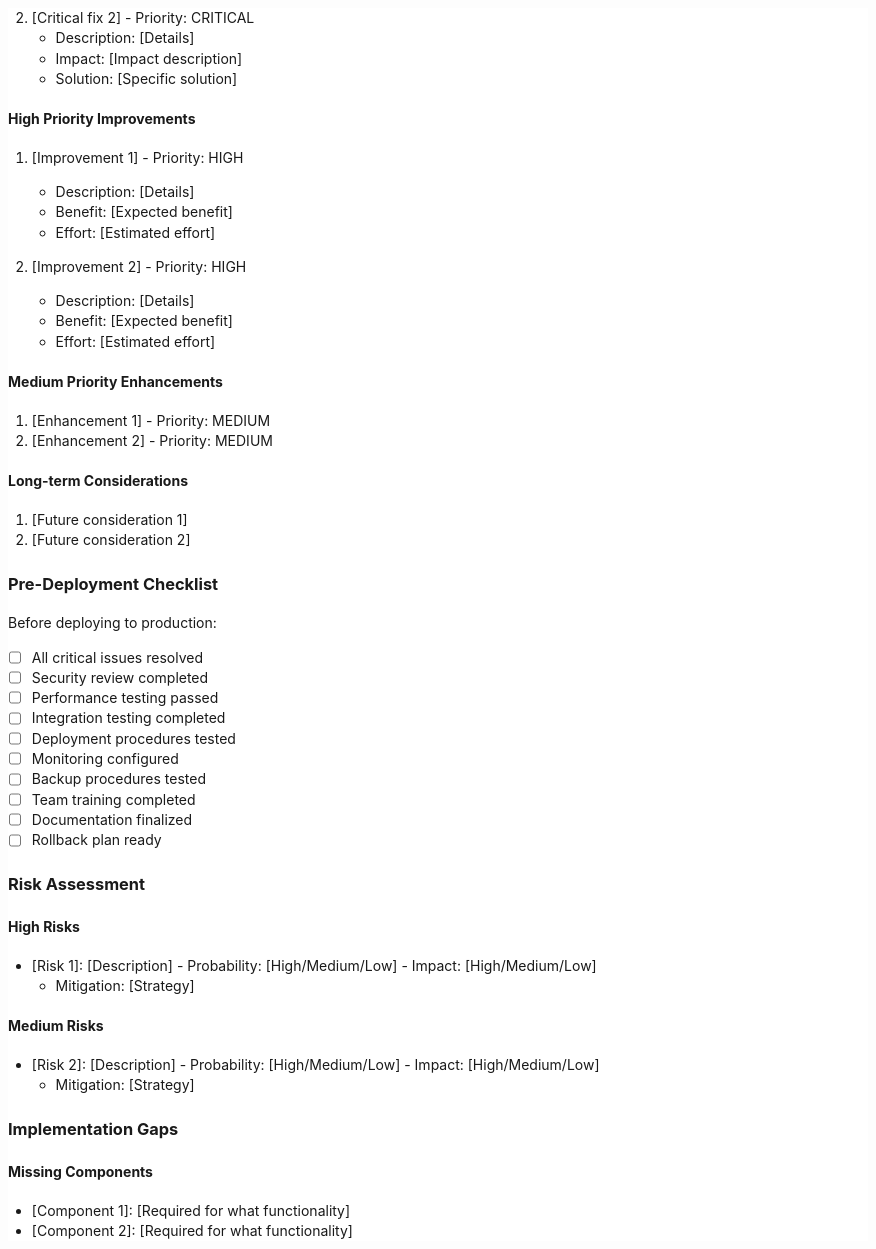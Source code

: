 2. [Critical fix 2] - Priority: CRITICAL
   - Description: [Details]
   - Impact: [Impact description]
   - Solution: [Specific solution]

#### High Priority Improvements
1. [Improvement 1] - Priority: HIGH
   - Description: [Details]
   - Benefit: [Expected benefit]
   - Effort: [Estimated effort]

2. [Improvement 2] - Priority: HIGH
   - Description: [Details]
   - Benefit: [Expected benefit]
   - Effort: [Estimated effort]

#### Medium Priority Enhancements
1. [Enhancement 1] - Priority: MEDIUM
2. [Enhancement 2] - Priority: MEDIUM

#### Long-term Considerations
1. [Future consideration 1]
2. [Future consideration 2]

### Pre-Deployment Checklist

Before deploying to production:
- [ ] All critical issues resolved
- [ ] Security review completed
- [ ] Performance testing passed
- [ ] Integration testing completed
- [ ] Deployment procedures tested
- [ ] Monitoring configured
- [ ] Backup procedures tested
- [ ] Team training completed
- [ ] Documentation finalized
- [ ] Rollback plan ready

### Risk Assessment

#### High Risks
- [Risk 1]: [Description] - Probability: [High/Medium/Low] - Impact: [High/Medium/Low]
  - Mitigation: [Strategy]

#### Medium Risks
- [Risk 2]: [Description] - Probability: [High/Medium/Low] - Impact: [High/Medium/Low]
  - Mitigation: [Strategy]

### Implementation Gaps

#### Missing Components
- [Component 1]: [Required for what functionality]
- [Component 2]: [Required for what functionality]
